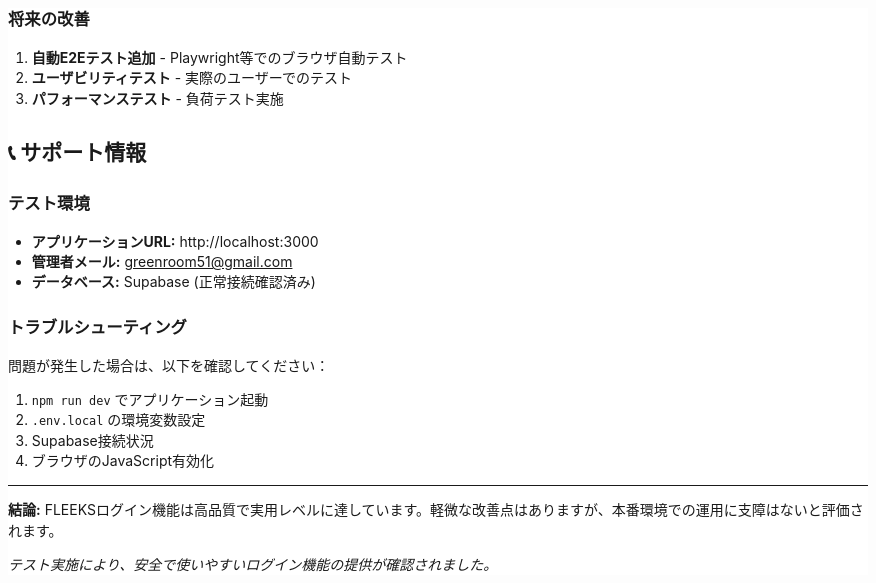 ### 将来の改善
1. **自動E2Eテスト追加** - Playwright等でのブラウザ自動テスト
2. **ユーザビリティテスト** - 実際のユーザーでのテスト
3. **パフォーマンステスト** - 負荷テスト実施

## 📞 サポート情報

### テスト環境
- **アプリケーションURL:** http://localhost:3000
- **管理者メール:** greenroom51@gmail.com
- **データベース:** Supabase (正常接続確認済み)

### トラブルシューティング
問題が発生した場合は、以下を確認してください：
1. `npm run dev` でアプリケーション起動
2. `.env.local` の環境変数設定
3. Supabase接続状況
4. ブラウザのJavaScript有効化

---

**結論:** FLEEKSログイン機能は高品質で実用レベルに達しています。軽微な改善点はありますが、本番環境での運用に支障はないと評価されます。

*テスト実施により、安全で使いやすいログイン機能の提供が確認されました。*